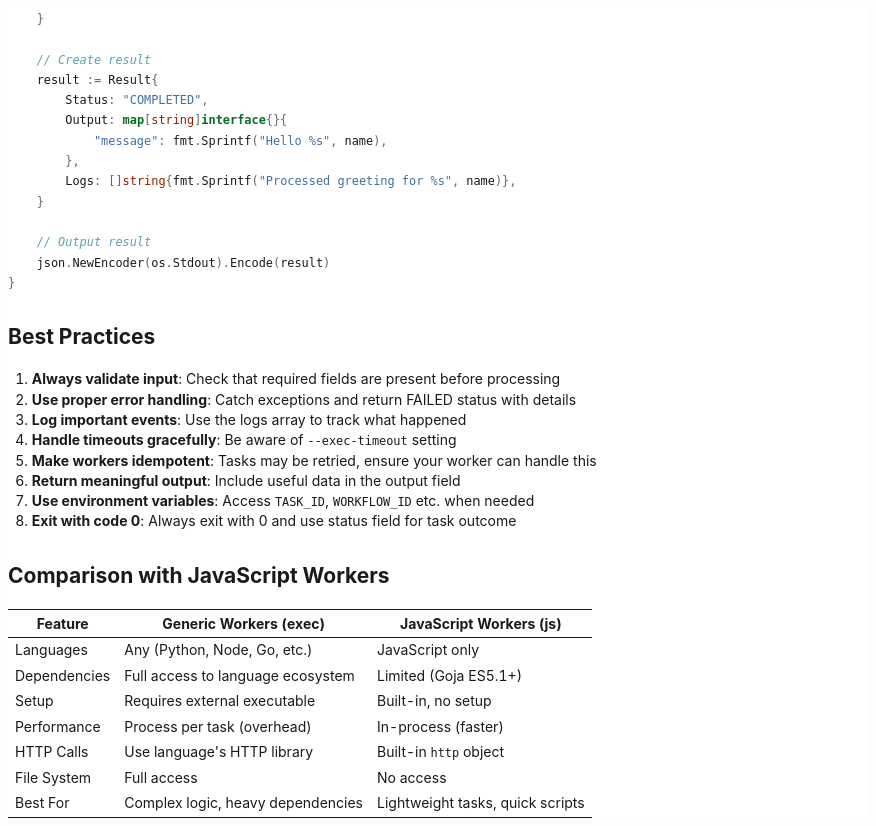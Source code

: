 ```go
	}

	// Create result
	result := Result{
		Status: "COMPLETED",
		Output: map[string]interface{}{
			"message": fmt.Sprintf("Hello %s", name),
		},
		Logs: []string{fmt.Sprintf("Processed greeting for %s", name)},
	}

	// Output result
	json.NewEncoder(os.Stdout).Encode(result)
}
```

## Best Practices

1. **Always validate input**: Check that required fields are present before processing
2. **Use proper error handling**: Catch exceptions and return FAILED status with details
3. **Log important events**: Use the logs array to track what happened
4. **Handle timeouts gracefully**: Be aware of `--exec-timeout` setting
5. **Make workers idempotent**: Tasks may be retried, ensure your worker can handle this
6. **Return meaningful output**: Include useful data in the output field
7. **Use environment variables**: Access `TASK_ID`, `WORKFLOW_ID` etc. when needed
8. **Exit with code 0**: Always exit with 0 and use status field for task outcome

## Comparison with JavaScript Workers

| Feature | Generic Workers (exec) | JavaScript Workers (js) |
|---------|----------------------|------------------------|
| Languages | Any (Python, Node, Go, etc.) | JavaScript only |
| Dependencies | Full access to language ecosystem | Limited (Goja ES5.1+) |
| Setup | Requires external executable | Built-in, no setup |
| Performance | Process per task (overhead) | In-process (faster) |
| HTTP Calls | Use language's HTTP library | Built-in `http` object |
| File System | Full access | No access |
| Best For | Complex logic, heavy dependencies | Lightweight tasks, quick scripts |

